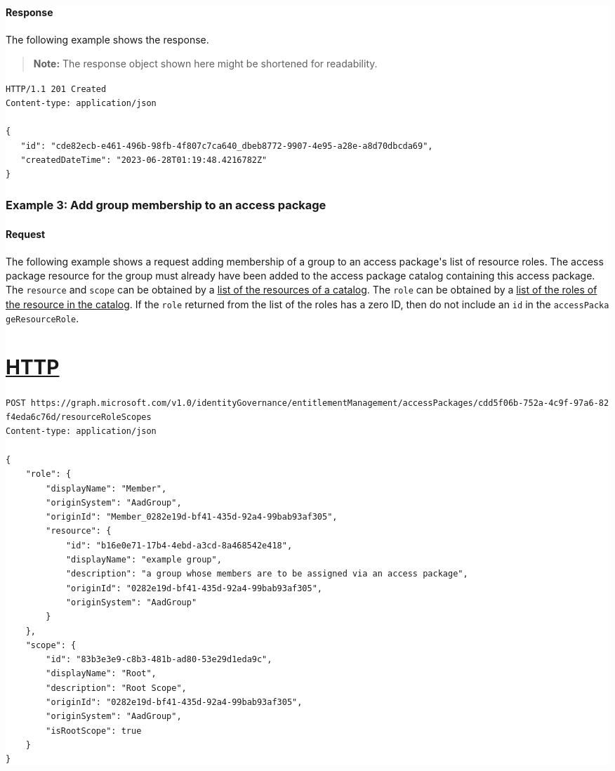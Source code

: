 #### Response

The following example shows the response.

> **Note:** The response object shown here might be shortened for readability.



```http
HTTP/1.1 201 Created
Content-type: application/json

{
   "id": "cde82ecb-e461-496b-98fb-4f807c7ca640_dbeb8772-9907-4e95-a28e-a8d70dbcda69",
   "createdDateTime": "2023-06-28T01:19:48.4216782Z"
}
```

### Example 3: Add group membership to an access package

#### Request

The following example shows a request adding membership of a group to an access package's list of resource roles.  The access package resource for the group must already have been added to the access package catalog containing this access package.  The `resource` and `scope` can be obtained by a [list of the resources of a catalog](accesspackagecatalog-list-resources.md). The `role` can be obtained by a [list of the roles of the resource in the catalog](accesspackagecatalog-list-resourceroles.md). If the `role` returned from the list of the roles has a zero ID, then do not include an `id` in the `accessPackageResourceRole`.

# [HTTP](#tab/http)


```http
POST https://graph.microsoft.com/v1.0/identityGovernance/entitlementManagement/accessPackages/cdd5f06b-752a-4c9f-97a6-82f4eda6c76d/resourceRoleScopes
Content-type: application/json

{
    "role": {
        "displayName": "Member",
        "originSystem": "AadGroup",
        "originId": "Member_0282e19d-bf41-435d-92a4-99bab93af305",
        "resource": {
            "id": "b16e0e71-17b4-4ebd-a3cd-8a468542e418",
            "displayName": "example group",
            "description": "a group whose members are to be assigned via an access package",
            "originId": "0282e19d-bf41-435d-92a4-99bab93af305",
            "originSystem": "AadGroup"
        }
    },
    "scope": {
        "id": "83b3e3e9-c8b3-481b-ad80-53e29d1eda9c",
        "displayName": "Root",
        "description": "Root Scope",
        "originId": "0282e19d-bf41-435d-92a4-99bab93af305",
        "originSystem": "AadGroup",
        "isRootScope": true
    }
}
```
